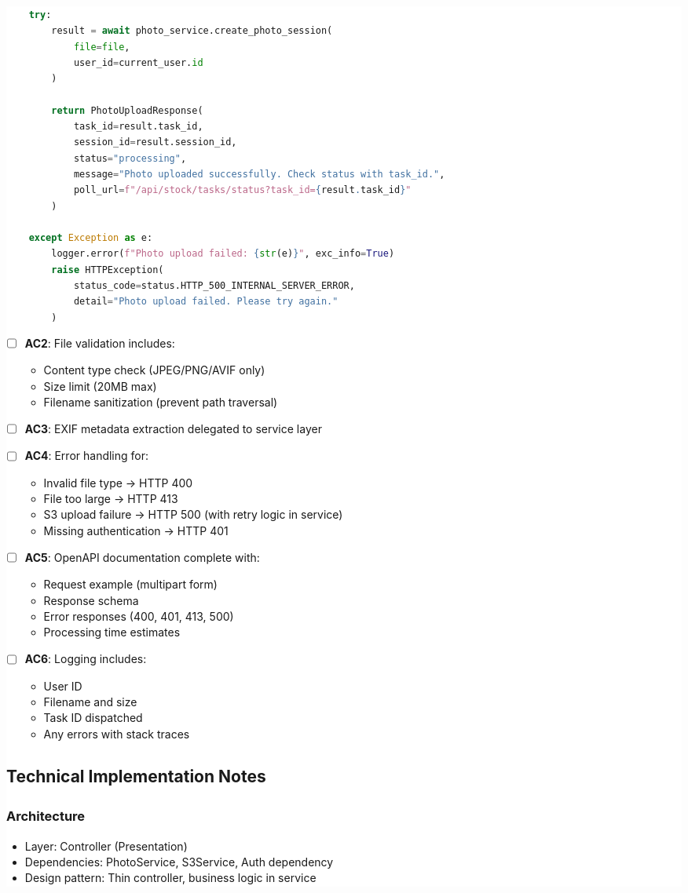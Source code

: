   ```python
      try:
          result = await photo_service.create_photo_session(
              file=file,
              user_id=current_user.id
          )

          return PhotoUploadResponse(
              task_id=result.task_id,
              session_id=result.session_id,
              status="processing",
              message="Photo uploaded successfully. Check status with task_id.",
              poll_url=f"/api/stock/tasks/status?task_id={result.task_id}"
          )

      except Exception as e:
          logger.error(f"Photo upload failed: {str(e)}", exc_info=True)
          raise HTTPException(
              status_code=status.HTTP_500_INTERNAL_SERVER_ERROR,
              detail="Photo upload failed. Please try again."
          )
  ```

- [ ] **AC2**: File validation includes:
    - Content type check (JPEG/PNG/AVIF only)
    - Size limit (20MB max)
    - Filename sanitization (prevent path traversal)

- [ ] **AC3**: EXIF metadata extraction delegated to service layer

- [ ] **AC4**: Error handling for:
    - Invalid file type → HTTP 400
    - File too large → HTTP 413
    - S3 upload failure → HTTP 500 (with retry logic in service)
    - Missing authentication → HTTP 401

- [ ] **AC5**: OpenAPI documentation complete with:
    - Request example (multipart form)
    - Response schema
    - Error responses (400, 401, 413, 500)
    - Processing time estimates

- [ ] **AC6**: Logging includes:
    - User ID
    - Filename and size
    - Task ID dispatched
    - Any errors with stack traces

## Technical Implementation Notes

### Architecture

- Layer: Controller (Presentation)
- Dependencies: PhotoService, S3Service, Auth dependency
- Design pattern: Thin controller, business logic in service
